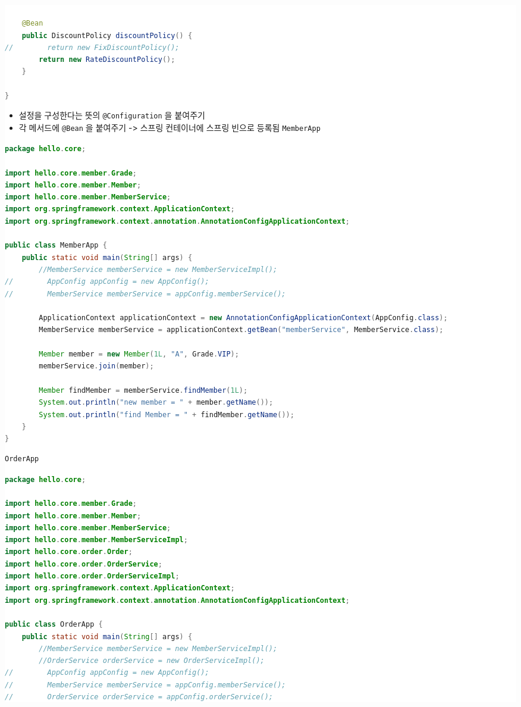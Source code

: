 ```java

    @Bean
    public DiscountPolicy discountPolicy() {
//        return new FixDiscountPolicy();
        return new RateDiscountPolicy();
    }

}
```
- 설정을 구성한다는 뜻의 `@Configuration` 을 붙여주기
- 각 메서드에 `@Bean` 을 붙여주기 -> 스프링 컨테이너에 스프링 빈으로 등록됨
`MemberApp`
```java
package hello.core;

import hello.core.member.Grade;
import hello.core.member.Member;
import hello.core.member.MemberService;
import org.springframework.context.ApplicationContext;
import org.springframework.context.annotation.AnnotationConfigApplicationContext;

public class MemberApp {
    public static void main(String[] args) {
        //MemberService memberService = new MemberServiceImpl();
//        AppConfig appConfig = new AppConfig();
//        MemberService memberService = appConfig.memberService();

        ApplicationContext applicationContext = new AnnotationConfigApplicationContext(AppConfig.class);
        MemberService memberService = applicationContext.getBean("memberService", MemberService.class);

        Member member = new Member(1L, "A", Grade.VIP);
        memberService.join(member);

        Member findMember = memberService.findMember(1L);
        System.out.println("new member = " + member.getName());
        System.out.println("find Member = " + findMember.getName());
    }
}
```

`OrderApp`
```java
package hello.core;

import hello.core.member.Grade;
import hello.core.member.Member;
import hello.core.member.MemberService;
import hello.core.member.MemberServiceImpl;
import hello.core.order.Order;
import hello.core.order.OrderService;
import hello.core.order.OrderServiceImpl;
import org.springframework.context.ApplicationContext;
import org.springframework.context.annotation.AnnotationConfigApplicationContext;

public class OrderApp {
    public static void main(String[] args) {
        //MemberService memberService = new MemberServiceImpl();
        //OrderService orderService = new OrderServiceImpl();
//        AppConfig appConfig = new AppConfig();
//        MemberService memberService = appConfig.memberService();
//        OrderService orderService = appConfig.orderService();

```